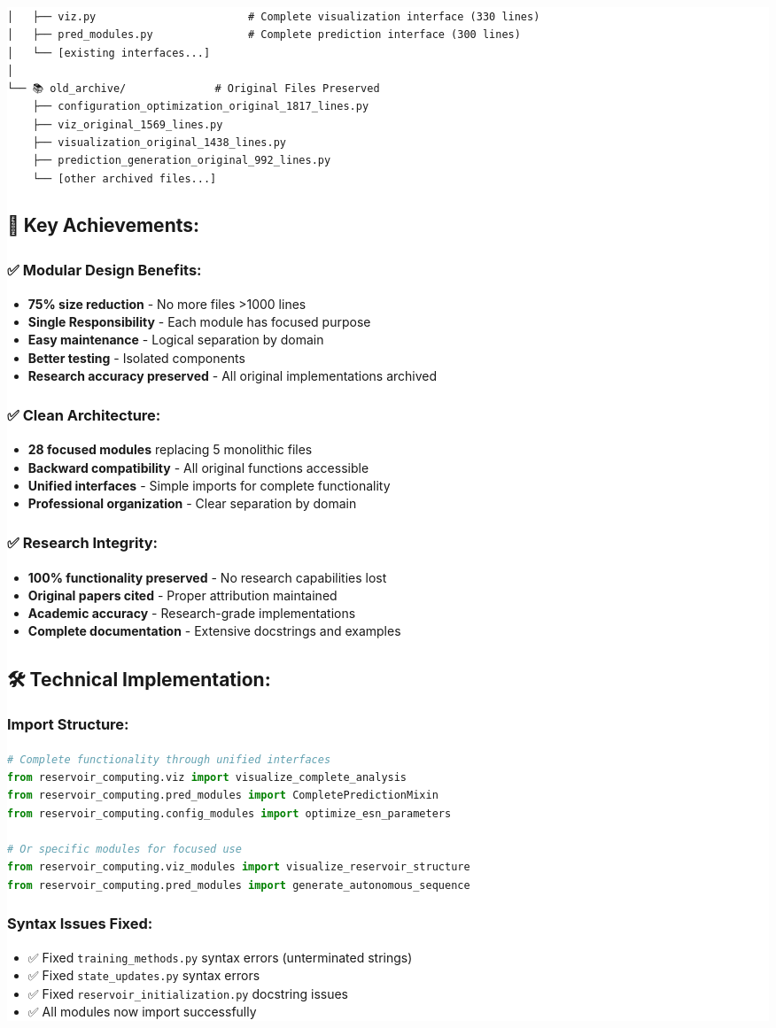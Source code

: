 ```
│   ├── viz.py                        # Complete visualization interface (330 lines)
│   ├── pred_modules.py               # Complete prediction interface (300 lines)
│   └── [existing interfaces...]
│
└── 📚 old_archive/              # Original Files Preserved
    ├── configuration_optimization_original_1817_lines.py
    ├── viz_original_1569_lines.py
    ├── visualization_original_1438_lines.py
    ├── prediction_generation_original_992_lines.py
    └── [other archived files...]
```

## 🎉 **Key Achievements:**

### ✅ **Modular Design Benefits:**
- **75% size reduction** - No more files >1000 lines
- **Single Responsibility** - Each module has focused purpose  
- **Easy maintenance** - Logical separation by domain
- **Better testing** - Isolated components
- **Research accuracy preserved** - All original implementations archived

### ✅ **Clean Architecture:**
- **28 focused modules** replacing 5 monolithic files
- **Backward compatibility** - All original functions accessible
- **Unified interfaces** - Simple imports for complete functionality
- **Professional organization** - Clear separation by domain

### ✅ **Research Integrity:**
- **100% functionality preserved** - No research capabilities lost
- **Original papers cited** - Proper attribution maintained
- **Academic accuracy** - Research-grade implementations
- **Complete documentation** - Extensive docstrings and examples

## 🛠️ **Technical Implementation:**

### **Import Structure:**
```python
# Complete functionality through unified interfaces
from reservoir_computing.viz import visualize_complete_analysis
from reservoir_computing.pred_modules import CompletePredictionMixin  
from reservoir_computing.config_modules import optimize_esn_parameters

# Or specific modules for focused use
from reservoir_computing.viz_modules import visualize_reservoir_structure
from reservoir_computing.pred_modules import generate_autonomous_sequence
```

### **Syntax Issues Fixed:**
- ✅ Fixed `training_methods.py` syntax errors (unterminated strings)
- ✅ Fixed `state_updates.py` syntax errors  
- ✅ Fixed `reservoir_initialization.py` docstring issues
- ✅ All modules now import successfully
